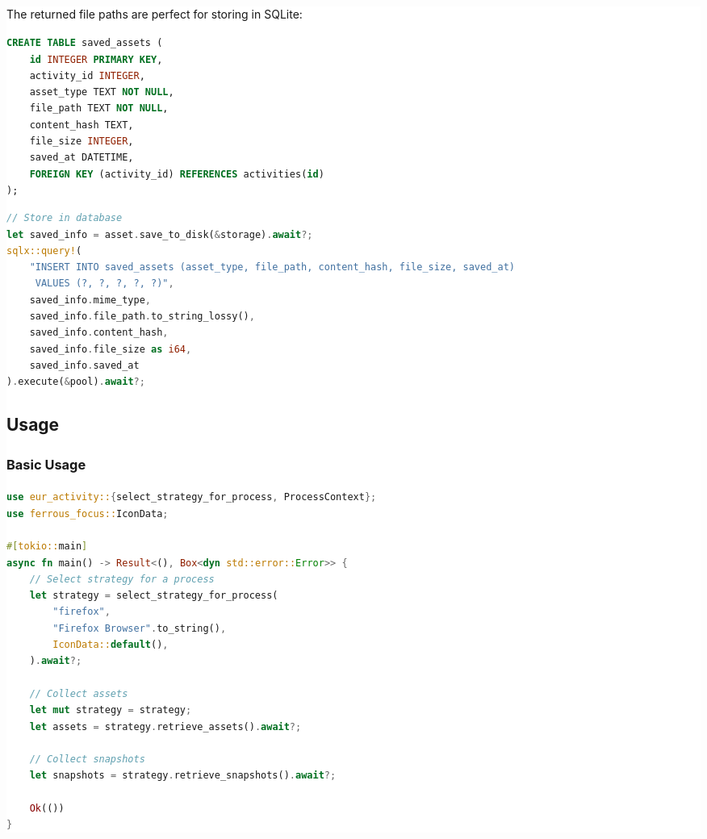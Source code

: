 The returned file paths are perfect for storing in SQLite:

```sql
CREATE TABLE saved_assets (
    id INTEGER PRIMARY KEY,
    activity_id INTEGER,
    asset_type TEXT NOT NULL,
    file_path TEXT NOT NULL,
    content_hash TEXT,
    file_size INTEGER,
    saved_at DATETIME,
    FOREIGN KEY (activity_id) REFERENCES activities(id)
);
```

```rust
// Store in database
let saved_info = asset.save_to_disk(&storage).await?;
sqlx::query!(
    "INSERT INTO saved_assets (asset_type, file_path, content_hash, file_size, saved_at)
     VALUES (?, ?, ?, ?, ?)",
    saved_info.mime_type,
    saved_info.file_path.to_string_lossy(),
    saved_info.content_hash,
    saved_info.file_size as i64,
    saved_info.saved_at
).execute(&pool).await?;
```

## Usage

### Basic Usage

```rust
use eur_activity::{select_strategy_for_process, ProcessContext};
use ferrous_focus::IconData;

#[tokio::main]
async fn main() -> Result<(), Box<dyn std::error::Error>> {
    // Select strategy for a process
    let strategy = select_strategy_for_process(
        "firefox",
        "Firefox Browser".to_string(),
        IconData::default(),
    ).await?;
    
    // Collect assets
    let mut strategy = strategy;
    let assets = strategy.retrieve_assets().await?;
    
    // Collect snapshots
    let snapshots = strategy.retrieve_snapshots().await?;
    
    Ok(())
}
```
